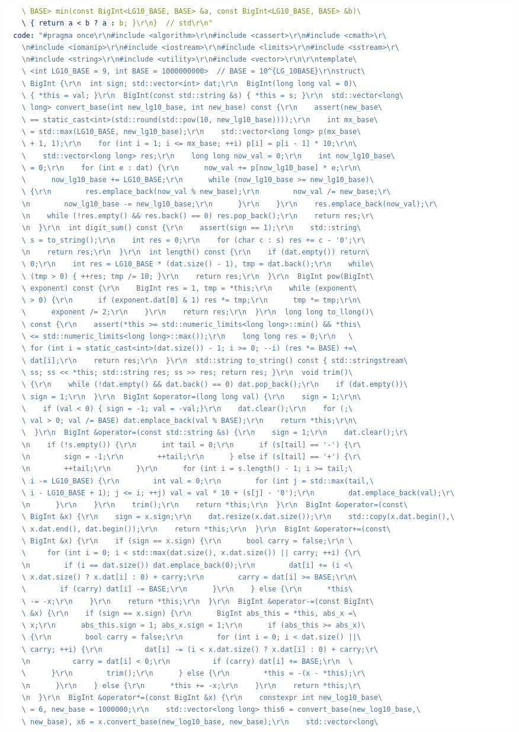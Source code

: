 ```yaml
    \ BASE> min(const BigInt<LG10_BASE, BASE> &a, const BigInt<LG10_BASE, BASE> &b)\
    \ { return a < b ? a : b; }\r\n}  // std\r\n"
  code: "#pragma once\r\n#include <algorithm>\r\n#include <cassert>\r\n#include <cmath>\r\
    \n#include <iomanip>\r\n#include <iostream>\r\n#include <limits>\r\n#include <sstream>\r\
    \n#include <string>\r\n#include <utility>\r\n#include <vector>\r\n\r\ntemplate\
    \ <int LG10_BASE = 9, int BASE = 1000000000>  // BASE = 10^{LG_10BASE}\r\nstruct\
    \ BigInt {\r\n  int sign; std::vector<int> dat;\r\n  BigInt(long long val = 0)\
    \ { *this = val; }\r\n  BigInt(const std::string &s) { *this = s; }\r\n  std::vector<long\
    \ long> convert_base(int new_lg10_base, int new_base) const {\r\n    assert(new_base\
    \ == static_cast<int>(std::round(std::pow(10, new_lg10_base))));\r\n    int mx_base\
    \ = std::max(LG10_BASE, new_lg10_base);\r\n    std::vector<long long> p(mx_base\
    \ + 1, 1);\r\n    for (int i = 1; i <= mx_base; ++i) p[i] = p[i - 1] * 10;\r\n\
    \    std::vector<long long> res;\r\n    long long now_val = 0;\r\n    int now_lg10_base\
    \ = 0;\r\n    for (int e : dat) {\r\n      now_val += p[now_lg10_base] * e;\r\n\
    \      now_lg10_base += LG10_BASE;\r\n      while (now_lg10_base >= new_lg10_base)\
    \ {\r\n        res.emplace_back(now_val % new_base);\r\n        now_val /= new_base;\r\
    \n        now_lg10_base -= new_lg10_base;\r\n      }\r\n    }\r\n    res.emplace_back(now_val);\r\
    \n    while (!res.empty() && res.back() == 0) res.pop_back();\r\n    return res;\r\
    \n  }\r\n  int digit_sum() const {\r\n    assert(sign == 1);\r\n    std::string\
    \ s = to_string();\r\n    int res = 0;\r\n    for (char c : s) res += c - '0';\r\
    \n    return res;\r\n  }\r\n  int length() const {\r\n    if (dat.empty()) return\
    \ 0;\r\n    int res = LG10_BASE * (dat.size() - 1), tmp = dat.back();\r\n    while\
    \ (tmp > 0) { ++res; tmp /= 10; }\r\n    return res;\r\n  }\r\n  BigInt pow(BigInt\
    \ exponent) const {\r\n    BigInt res = 1, tmp = *this;\r\n    while (exponent\
    \ > 0) {\r\n      if (exponent.dat[0] & 1) res *= tmp;\r\n      tmp *= tmp;\r\n\
    \      exponent /= 2;\r\n    }\r\n    return res;\r\n  }\r\n  long long to_llong()\
    \ const {\r\n    assert(*this >= std::numeric_limits<long long>::min() && *this\
    \ <= std::numeric_limits<long long>::max());\r\n    long long res = 0;\r\n   \
    \ for (int i = static_cast<int>(dat.size()) - 1; i >= 0; --i) (res *= BASE) +=\
    \ dat[i];\r\n    return res;\r\n  }\r\n  std::string to_string() const { std::stringstream\
    \ ss; ss << *this; std::string res; ss >> res; return res; }\r\n  void trim()\
    \ {\r\n    while (!dat.empty() && dat.back() == 0) dat.pop_back();\r\n    if (dat.empty())\
    \ sign = 1;\r\n  }\r\n  BigInt &operator=(long long val) {\r\n    sign = 1;\r\n\
    \    if (val < 0) { sign = -1; val = -val;}\r\n    dat.clear();\r\n    for (;\
    \ val > 0; val /= BASE) dat.emplace_back(val % BASE);\r\n    return *this;\r\n\
    \  }\r\n  BigInt &operator=(const std::string &s) {\r\n    sign = 1;\r\n    dat.clear();\r\
    \n    if (!s.empty()) {\r\n      int tail = 0;\r\n      if (s[tail] == '-') {\r\
    \n        sign = -1;\r\n        ++tail;\r\n      } else if (s[tail] == '+') {\r\
    \n        ++tail;\r\n      }\r\n      for (int i = s.length() - 1; i >= tail;\
    \ i -= LG10_BASE) {\r\n        int val = 0;\r\n        for (int j = std::max(tail,\
    \ i - LG10_BASE + 1); j <= i; ++j) val = val * 10 + (s[j] - '0');\r\n        dat.emplace_back(val);\r\
    \n      }\r\n    }\r\n    trim();\r\n    return *this;\r\n  }\r\n  BigInt &operator=(const\
    \ BigInt &x) {\r\n    sign = x.sign;\r\n    dat.resize(x.dat.size());\r\n    std::copy(x.dat.begin(),\
    \ x.dat.end(), dat.begin());\r\n    return *this;\r\n  }\r\n  BigInt &operator+=(const\
    \ BigInt &x) {\r\n    if (sign == x.sign) {\r\n      bool carry = false;\r\n \
    \     for (int i = 0; i < std::max(dat.size(), x.dat.size()) || carry; ++i) {\r\
    \n        if (i == dat.size()) dat.emplace_back(0);\r\n        dat[i] += (i <\
    \ x.dat.size() ? x.dat[i] : 0) + carry;\r\n        carry = dat[i] >= BASE;\r\n\
    \        if (carry) dat[i] -= BASE;\r\n      }\r\n    } else {\r\n      *this\
    \ -= -x;\r\n    }\r\n    return *this;\r\n  }\r\n  BigInt &operator-=(const BigInt\
    \ &x) {\r\n    if (sign == x.sign) {\r\n      BigInt abs_this = *this, abs_x =\
    \ x;\r\n      abs_this.sign = 1; abs_x.sign = 1;\r\n      if (abs_this >= abs_x)\
    \ {\r\n        bool carry = false;\r\n        for (int i = 0; i < dat.size() ||\
    \ carry; ++i) {\r\n          dat[i] -= (i < x.dat.size() ? x.dat[i] : 0) + carry;\r\
    \n          carry = dat[i] < 0;\r\n          if (carry) dat[i] += BASE;\r\n  \
    \      }\r\n        trim();\r\n      } else {\r\n        *this = -(x - *this);\r\
    \n      }\r\n    } else {\r\n      *this += -x;\r\n    }\r\n    return *this;\r\
    \n  }\r\n  BigInt &operator*=(const BigInt &x) {\r\n    constexpr int new_log10_base\
    \ = 6, new_base = 1000000;\r\n    std::vector<long long> this6 = convert_base(new_log10_base,\
    \ new_base), x6 = x.convert_base(new_log10_base, new_base);\r\n    std::vector<long\
```